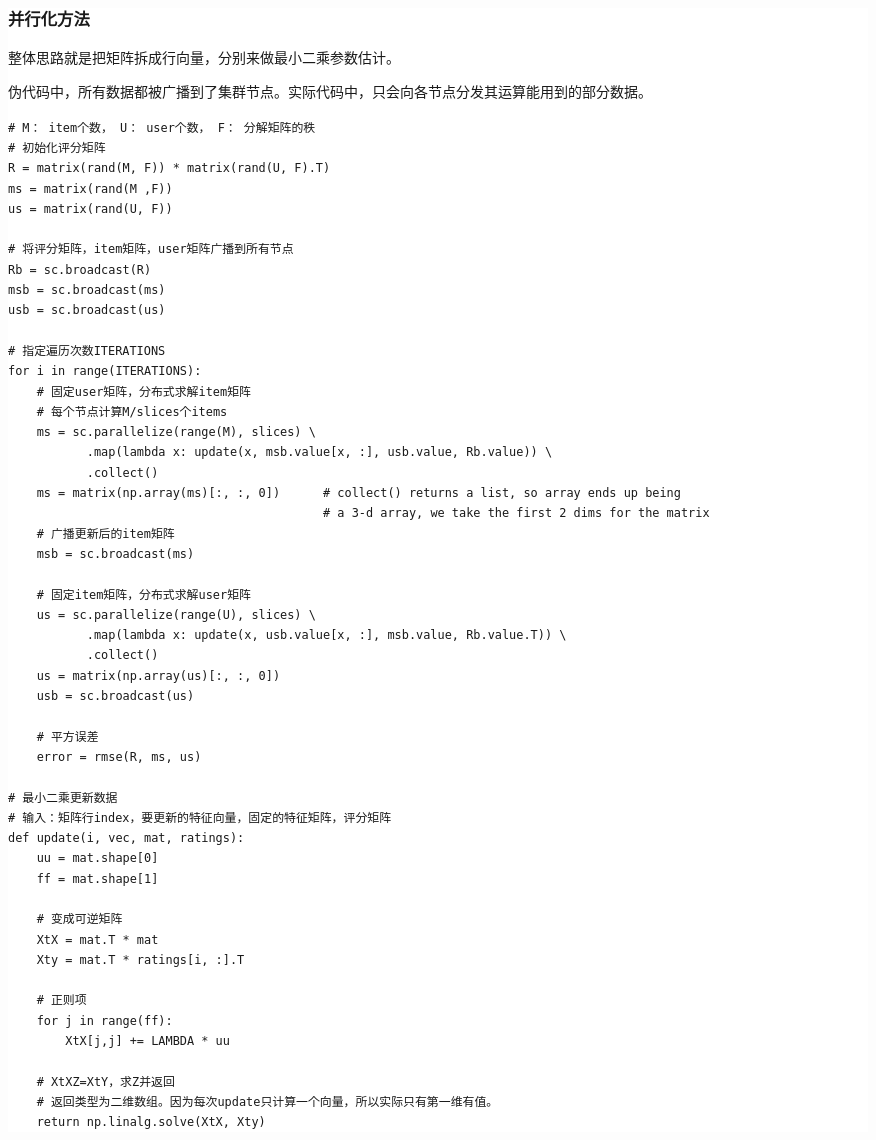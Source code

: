 ### 并行化方法

整体思路就是把矩阵拆成行向量，分别来做最小二乘参数估计。

伪代码中，所有数据都被广播到了集群节点。实际代码中，只会向各节点分发其运算能用到的部分数据。

```
# M： item个数， U： user个数， F： 分解矩阵的秩
# 初始化评分矩阵
R = matrix(rand(M, F)) * matrix(rand(U, F).T)
ms = matrix(rand(M ,F))
us = matrix(rand(U, F))

# 将评分矩阵，item矩阵，user矩阵广播到所有节点
Rb = sc.broadcast(R)
msb = sc.broadcast(ms)
usb = sc.broadcast(us)

# 指定遍历次数ITERATIONS
for i in range(ITERATIONS):
    # 固定user矩阵，分布式求解item矩阵
    # 每个节点计算M/slices个items
    ms = sc.parallelize(range(M), slices) \
           .map(lambda x: update(x, msb.value[x, :], usb.value, Rb.value)) \
           .collect()
    ms = matrix(np.array(ms)[:, :, 0])      # collect() returns a list, so array ends up being
                                            # a 3-d array, we take the first 2 dims for the matrix
    # 广播更新后的item矩阵
    msb = sc.broadcast(ms)

    # 固定item矩阵，分布式求解user矩阵
    us = sc.parallelize(range(U), slices) \
           .map(lambda x: update(x, usb.value[x, :], msb.value, Rb.value.T)) \
           .collect()
    us = matrix(np.array(us)[:, :, 0])
    usb = sc.broadcast(us)

    # 平方误差
    error = rmse(R, ms, us)

# 最小二乘更新数据
# 输入：矩阵行index，要更新的特征向量，固定的特征矩阵，评分矩阵
def update(i, vec, mat, ratings):
    uu = mat.shape[0]
    ff = mat.shape[1]

    # 变成可逆矩阵
    XtX = mat.T * mat
    Xty = mat.T * ratings[i, :].T

    # 正则项
    for j in range(ff):
        XtX[j,j] += LAMBDA * uu

    # XtXZ=XtY，求Z并返回
    # 返回类型为二维数组。因为每次update只计算一个向量，所以实际只有第一维有值。
    return np.linalg.solve(XtX, Xty)
```
